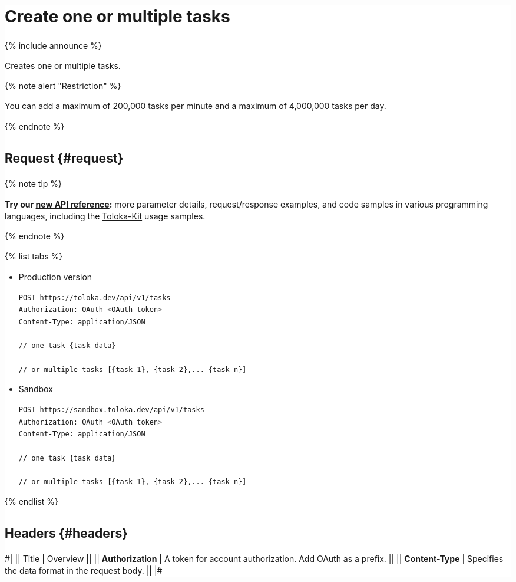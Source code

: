 # Create one or multiple tasks

{% include [announce](../_includes/announce.md) %}

Creates one or multiple tasks.

{% note alert "Restriction" %}

You can add a maximum of 200,000 tasks per minute and a maximum of 4,000,000 tasks per day.

{% endnote %}

## Request {#request}

{% note tip %}

**Try our [new API reference](https://toloka.ai/docs/api/api-reference/#post-/tasks):** more parameter details, request/response examples, and code samples in various programming languages, including the [Toloka-Kit](../../toloka-kit/index.md) usage samples.

{% endnote %}

{% list tabs %}

- Production version

    ```bash
    POST https://toloka.dev/api/v1/tasks
    Authorization: OAuth <OAuth token>
    Content-Type: application/JSON

    // one task {task data}

    // or multiple tasks [{task 1}, {task 2},... {task n}]
    ```

- Sandbox

    ```bash
    POST https://sandbox.toloka.dev/api/v1/tasks
    Authorization: OAuth <OAuth token>
    Content-Type: application/JSON

    // one task {task data}

    // or multiple tasks [{task 1}, {task 2},... {task n}]
    ```

{% endlist %}

## Headers {#headers}

#|
|| Title | Overview ||
|| **Authorization** | A token for account authorization. Add OAuth as a prefix. ||
|| **Content-Type** | Specifies the data format in the request body. ||
|#
